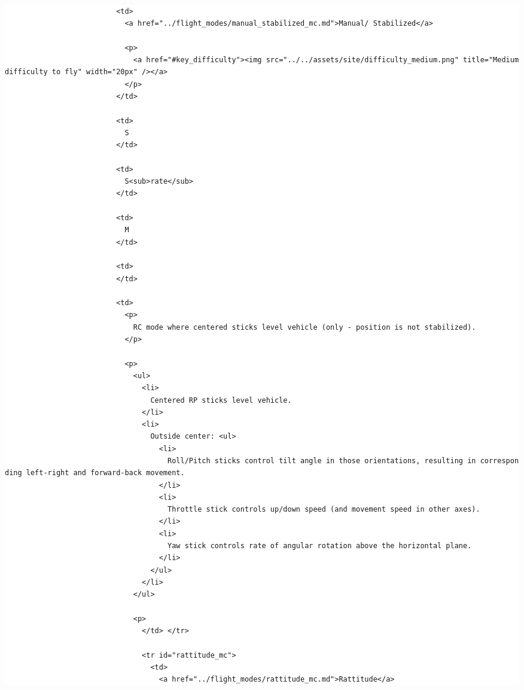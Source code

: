                               <td>
                                <a href="../flight_modes/manual_stabilized_mc.md">Manual/ Stabilized</a> 
                                
                                <p>
                                  <a href="#key_difficulty"><img src="../../assets/site/difficulty_medium.png" title="Medium difficulty to fly" width="20px" /></a>
                                </p>
                              </td>
                              
                              <td>
                                S
                              </td>
                              
                              <td>
                                S<sub>rate</sub>
                              </td>
                              
                              <td>
                                M
                              </td>
                              
                              <td>
                              </td>
                              
                              <td>
                                <p>
                                  RC mode where centered sticks level vehicle (only - position is not stabilized).
                                </p>
                                
                                <p>
                                  <ul>
                                    <li>
                                      Centered RP sticks level vehicle.
                                    </li>
                                    <li>
                                      Outside center: <ul>
                                        <li>
                                          Roll/Pitch sticks control tilt angle in those orientations, resulting in corresponding left-right and forward-back movement.
                                        </li>
                                        <li>
                                          Throttle stick controls up/down speed (and movement speed in other axes).
                                        </li>
                                        <li>
                                          Yaw stick controls rate of angular rotation above the horizontal plane.
                                        </li>
                                      </ul>
                                    </li>
                                  </ul>
                                  
                                  <p>
                                    </td> </tr> 
                                    
                                    <tr id="rattitude_mc">
                                      <td>
                                        <a href="../flight_modes/rattitude_mc.md">Rattitude</a> 
                                        